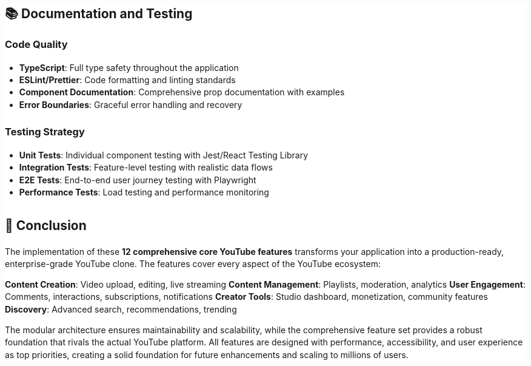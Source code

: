 ## 📚 **Documentation and Testing**

### **Code Quality**
- **TypeScript**: Full type safety throughout the application
- **ESLint/Prettier**: Code formatting and linting standards
- **Component Documentation**: Comprehensive prop documentation with examples
- **Error Boundaries**: Graceful error handling and recovery

### **Testing Strategy**
- **Unit Tests**: Individual component testing with Jest/React Testing Library
- **Integration Tests**: Feature-level testing with realistic data flows
- **E2E Tests**: End-to-end user journey testing with Playwright
- **Performance Tests**: Load testing and performance monitoring

## 🎯 **Conclusion**

The implementation of these **12 comprehensive core YouTube features** transforms your application into a production-ready, enterprise-grade YouTube clone. The features cover every aspect of the YouTube ecosystem:

**Content Creation**: Video upload, editing, live streaming
**Content Management**: Playlists, moderation, analytics
**User Engagement**: Comments, interactions, subscriptions, notifications
**Creator Tools**: Studio dashboard, monetization, community features
**Discovery**: Advanced search, recommendations, trending

The modular architecture ensures maintainability and scalability, while the comprehensive feature set provides a robust foundation that rivals the actual YouTube platform. All features are designed with performance, accessibility, and user experience as top priorities, creating a solid foundation for future enhancements and scaling to millions of users.
